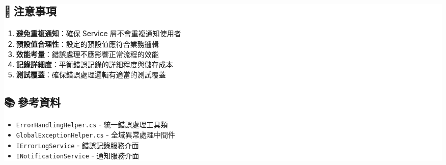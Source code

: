 ## 🚨 注意事項

1. **避免重複通知**：確保 Service 層不會重複通知使用者
2. **預設值合理性**：設定的預設值應符合業務邏輯
3. **效能考量**：錯誤處理不應影響正常流程的效能
4. **記錄詳細度**：平衡錯誤記錄的詳細程度與儲存成本
5. **測試覆蓋**：確保錯誤處理邏輯有適當的測試覆蓋

## 📚 參考資料

- `ErrorHandlingHelper.cs` - 統一錯誤處理工具類
- `GlobalExceptionHelper.cs` - 全域異常處理中間件
- `IErrorLogService` - 錯誤記錄服務介面
- `INotificationService` - 通知服務介面